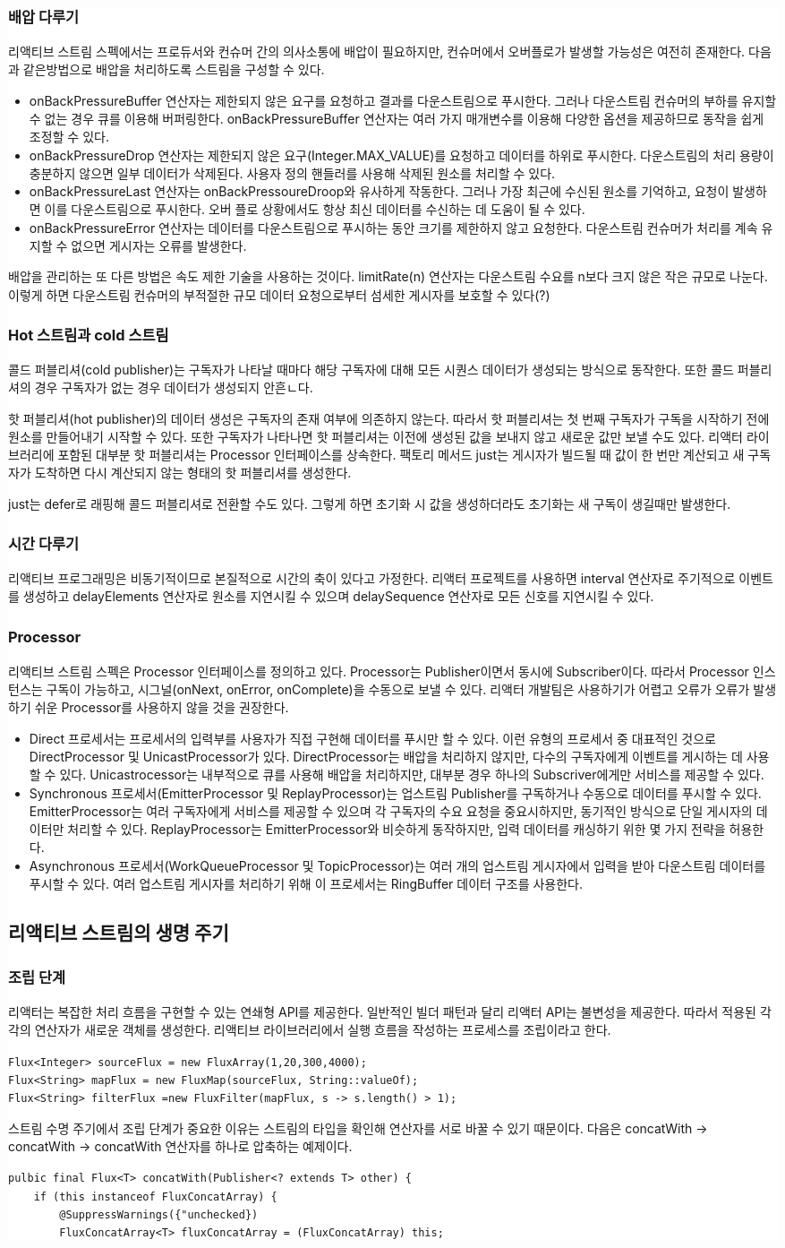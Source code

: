 ### 배압 다루기
리액티브 스트림 스펙에서는 프로듀서와 컨슈머 간의 의사소통에 배압이 필요하지만, 컨슈머에서 오버플로가 발생할 가능성은 여전히 존재한다.
다음과 같은방법으로 배압을 처리하도록 스트림을 구성할 수 있다.
- onBackPressureBuffer 연산자는 제한되지 않은 요구를 요청하고 결과를 다운스트림으로 푸시한다. 그러나 다운스트림 컨슈머의 부하를 유지할 수 없는 경우 큐를 이용해 버퍼링한다. onBackPressureBuffer 연산자는 여러 가지 매개변수를 이용해 다양한 옵션을 제공하므로 동작을 쉽게 조정할 수 있다.
- onBackPressureDrop 연산자는 제한되지 않은 요구(Integer.MAX_VALUE)를 요청하고 데이터를 하위로 푸시한다. 다운스트림의 처리 용량이 충분하지 않으면 일부 데이터가 삭제된다. 사용자 정의 핸들러를 사용해 삭제된 원소를 처리할 수 있다.
- onBackPressureLast 연산자는 onBackPressoureDroop와 유사하게 작동한다. 그러나 가장 최근에 수신된 원소를 기억하고, 요청이 발생하면 이를 다운스트림으로 푸시한다. 오버 플로 상황에서도 항상 최신 데이터를 수신하는 데 도움이 될 수 있다.
- onBackPressureError 연산자는 데이터를 다운스트림으로 푸시하는 동안 크기를 제한하지 않고 요청한다. 다운스트림 컨슈머가 처리를 계속 유지할 수 없으면 게시자는 오류를 발생한다.

배압을 관리하는 또 다른 방법은 속도 제한 기술을 사용하는 것이다.
limitRate(n) 연산자는 다운스트림 수요를 n보다 크지 않은 작은 규모로 나눈다. 이렇게 하면 다운스트림 컨슈머의 부적절한 규모 데이터 요청으로부터 섬세한 게시자를 보호할 수 있다(?)

### Hot 스트림과 cold 스트림
콜드 퍼블리셔(cold publisher)는 구독자가 나타날 때마다 해당 구독자에 대해 모든 시퀀스 데이터가 생성되는 방식으로 동작한다. 또한 콜드 퍼블리셔의 경우 구독자가 없는 경우 데이터가 생성되지 안흔ㄴ다.

핫 퍼블리셔(hot publisher)의 데이터 생성은 구독자의 존재 여부에 의존하지 않는다. 따라서 핫 퍼블리셔는 첫 번째 구독자가 구독을 시작하기 전에 원소를 만들어내기 시작할 수 있다. 또한 구독자가 나타나면 핫 퍼블리셔는 이전에 생성된 값을 보내지 않고 새로운 값만 보낼 수도 있다.
리액터 라이브러리에 포함된 대부분 핫 퍼블리셔는 Processor 인터페이스를 상속한다.
팩토리 메서드 just는 게시자가 빌드될 때 값이 한 번만 계산되고 새 구독자가 도착하면 다시 계산되지 않는 형태의 핫 퍼블리셔를 생성한다.

just는 defer로 래핑해 콜드 퍼블리셔로 전환할 수도 있다. 그렇게 하면 초기화 시 값을 생성하더라도 초기화는 새 구독이 생길때만 발생한다.

### 시간 다루기
리액티브 프로그래밍은 비동기적이므로 본질적으로 시간의 축이 있다고 가정한다.
리액터 프로젝트를 사용하면 interval 연산자로 주기적으로 이벤트를 생성하고 delayElements 연산자로 원소를 지연시킬 수 있으며 delaySequence 연산자로 모든 신호를 지연시킬 수 있다.

### Processor
리액티브 스트림 스펙은 Processor 인터페이스를 정의하고 있다. Processor는 Publisher이면서 동시에 Subscriber이다. 따라서 Processor 인스턴스는 구독이 가능하고, 시그널(onNext, onError, onComplete)을 수동으로 보낼 수 있다.
리액터 개발팀은 사용하기가 어렵고 오류가 오류가 발생하기 쉬운 Processor를 사용하지 않을 것을 권장한다.
- Direct 프로세서는 프로세서의 입력부를 사용자가 직접 구현해 데이터를 푸시만 할 수 있다. 이런 유형의 프로세서 중 대표적인 것으로 DirectProcessor 및 UnicastProcessor가 있다. DirectProcessor는 배압을 처리하지 않지만, 다수의 구독자에게 이벤트를 게시하는 데 사용할 수 있다.
Unicastrocessor는 내부적으로 큐를 사용해 배압을 처리하지만, 대부분 경우 하나의 Subscriver에게만 서비스를 제공할 수 있다.
- Synchronous 프로세서(EmitterProcessor 및 ReplayProcessor)는 업스트림 Publisher를 구독하거나 수동으로 데이터를 푸시할 수 있다. EmitterProcessor는 여러 구독자에게 서비스를 제공할 수 있으며 각 구독자의 수요 요청을 중요시하지만, 동기적인 방식으로 단일 게시자의 데이터만 처리할 수 있다. ReplayProcessor는 EmitterProcessor와 비슷하게 동작하지만, 입력 데이터를 캐싱하기 위한 몇 가지 전략을 허용한다.
- Asynchronous 프로세서(WorkQueueProcessor 및 TopicProcessor)는 여러 개의 업스트림 게시자에서 입력을 받아 다운스트림 데이터를 푸시할 수 있다. 여러 업스트림 게시자를 처리하기 위해 이 프로세서는 RingBuffer 데이터 구조를 사용한다. 

## 리액티브 스트림의 생명 주기
### 조립 단계
리액터는 복잡한 처리 흐름을 구현할 수 있는 연쇄형 API를 제공한다. 
일반적인 빌더 패턴과 달리 리액터 API는 불변성을 제공한다. 따라서 적용된 각각의 연산자가 새로운 객체를 생성한다.
리액티브 라이브러리에서 실행 흐름을 작성하는 프로세스를 조립이라고 한다. 
```
Flux<Integer> sourceFlux = new FluxArray(1,20,300,4000);
Flux<String> mapFlux = new FluxMap(sourceFlux, String::valueOf);
Flux<String> filterFlux =new FluxFilter(mapFlux, s -> s.length() > 1);

```
스트림 수명 주기에서 조립 단계가 중요한 이유는 스트림의 타입을 확인해 연산자를 서로 바꿀 수 있기 때문이다.
다음은 concatWith -> concatWith -> concatWith 연산자를 하나로 압축하는 예제이다.
```
pulbic final Flux<T> concatWith(Publisher<? extends T> other) {
    if (this instanceof FluxConcatArray) {
        @SuppressWarnings({"unchecked})
        FluxConcatArray<T> fluxConcatArray = (FluxConcatArray) this;
```